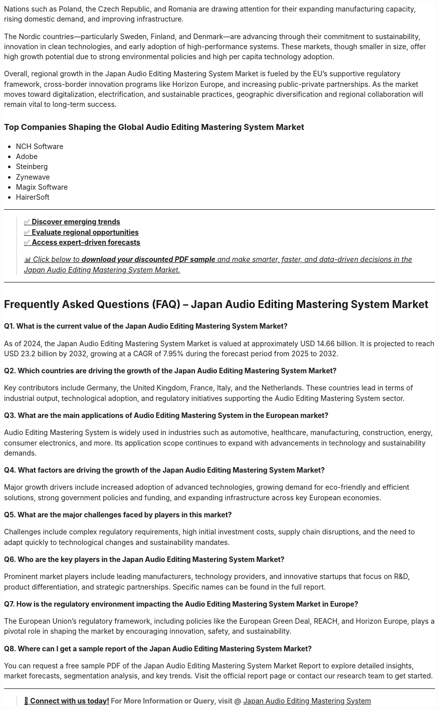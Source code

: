 Nations such as Poland, the Czech Republic, and Romania are drawing attention for their expanding manufacturing capacity, rising domestic demand, and improving infrastructure.</p><p>The Nordic countries&mdash;particularly Sweden, Finland, and Denmark&mdash;are advancing through their commitment to sustainability, innovation in clean technologies, and early adoption of high-performance systems. These markets, though smaller in size, offer high growth potential due to strong environmental policies and high per capita technology adoption.</p><p>Overall, regional growth in the Japan Audio Editing Mastering System Market is fueled by the EU&rsquo;s supportive regulatory framework, cross-border innovation programs like Horizon Europe, and increasing public-private partnerships. As the market moves toward digitalization, electrification, and sustainable practices, geographic diversification and regional collaboration will remain vital to long-term success.</p><p><h3>Top Companies Shaping the Global Audio Editing Mastering System Market </h3><ul><li>NCH Software</li><li>Adobe</li><li>Steinberg</li><li>Zynewave</li><li>Magix Software</li><li>HairerSoft</li></ul></p><hr /><blockquote><p><a href="https://www.marketresearchintellect.com/ask-for-discount/?rid=354338&amp;amp;utm_source=Github-JP&amp;amp;utm_medium=805">✅ <strong data-start="617" data-end="645">Discover emerging trends</strong></a><br data-start="645" data-end="648" /><a href="https://www.marketresearchintellect.com/ask-for-discount/?rid=354338&amp;amp;utm_source=Github-JP&amp;amp;utm_medium=805"> ✅ <strong data-start="650" data-end="685">Evaluate regional opportunities</strong></a><br data-start="685" data-end="688" /><a href="https://www.marketresearchintellect.com/ask-for-discount/?rid=354338&amp;amp;utm_source=Github-JP&amp;amp;utm_medium=805"> ✅ <strong data-start="690" data-end="724">Access expert-driven forecasts</strong></a></p><p class="" data-start="728" data-end="864"><em><a href="https://www.marketresearchintellect.com/ask-for-discount/?rid=354338&amp;amp;utm_source=Github-JP&amp;amp;utm_medium=805">📊 Click below to <strong data-start="746" data-end="785">download your discounted PDF sample</strong> and make smarter, faster, and data-driven decisions in the Japan Audio Editing Mastering System Market.</a></em></p></blockquote><hr /><h2>Frequently Asked Questions (FAQ) &ndash; Japan Audio Editing Mastering System Market</h2><p><strong>Q1. What is the current value of the Japan Audio Editing Mastering System Market?</strong></p><p>As of 2024, the Japan Audio Editing Mastering System Market is valued at approximately USD 14.66 billion. It is projected to reach USD 23.2 billion by 2032, growing at a CAGR of 7.95% during the forecast period from 2025 to 2032.</p><p><strong>Q2. Which countries are driving the growth of the Japan Audio Editing Mastering System Market?</strong></p><p>Key contributors include Germany, the United Kingdom, France, Italy, and the Netherlands. These countries lead in terms of industrial output, technological adoption, and regulatory initiatives supporting the Audio Editing Mastering System sector.</p><p><strong>Q3. What are the main applications of Audio Editing Mastering System in the European market?</strong></p><p>Audio Editing Mastering System is widely used in industries such as automotive, healthcare, manufacturing, construction, energy, consumer electronics, and more. Its application scope continues to expand with advancements in technology and sustainability demands.</p><p><strong>Q4. What factors are driving the growth of the Japan Audio Editing Mastering System Market?</strong></p><p>Major growth drivers include increased adoption of advanced technologies, growing demand for eco-friendly and efficient solutions, strong government policies and funding, and expanding infrastructure across key European economies.</p><p><strong>Q5. What are the major challenges faced by players in this market?</strong></p><p>Challenges include complex regulatory requirements, high initial investment costs, supply chain disruptions, and the need to adapt quickly to technological changes and sustainability mandates.</p><p><strong>Q6. Who are the key players in the Japan Audio Editing Mastering System Market?</strong></p><p>Prominent market players include leading manufacturers, technology providers, and innovative startups that focus on R&amp;D, product differentiation, and strategic partnerships. Specific names can be found in the full report.</p><p><strong>Q7. How is the regulatory environment impacting the Audio Editing Mastering System Market in Europe?</strong></p><p>The European Union&rsquo;s regulatory framework, including policies like the European Green Deal, REACH, and Horizon Europe, plays a pivotal role in shaping the market by encouraging innovation, safety, and sustainability.</p><p><strong>Q8. Where can I get a sample report of the Japan Audio Editing Mastering System Market?</strong></p><p>You can request a free sample PDF of the Japan Audio Editing Mastering System Market Report to explore detailed insights, market forecasts, segmentation analysis, and key trends. Visit the official report page or contact our research team to get started.</p><hr /><blockquote><p><span class="font-[700]"><strong><a href="https://www.marketresearchintellect.com/product/global-audio-editing-mastering-system-market-size-and-forecast/?utm_source=Linkedin&utm_medium=805">📩 Connect with us today!</a> For More Information or Query, visit&nbsp;@</strong>&nbsp;</span><span class="font-[700]"><a href="https://www.marketresearchintellect.com/product/global-audio-editing-mastering-system-market-size-and-forecast/?utm_source=Linkedin&utm_medium=805" target="_blank" data-tracking-control-name="article-ssr-frontend-pulse_little-text-block" data-tracking-will-navigate="" data-test-link="">Japan Audio Editing Mastering System